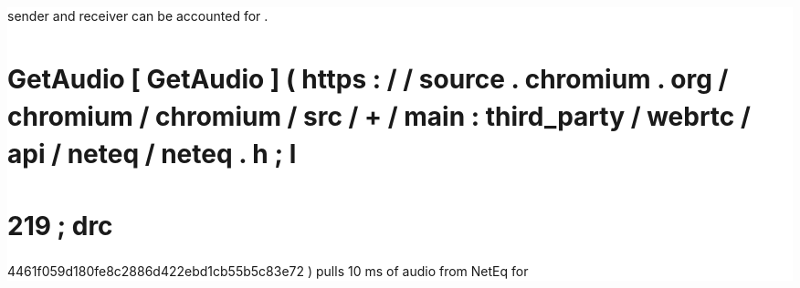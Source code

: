 sender
and
receiver
can
be
accounted
for
.
#
#
#
GetAudio
[
GetAudio
]
(
https
:
/
/
source
.
chromium
.
org
/
chromium
/
chromium
/
src
/
+
/
main
:
third_party
/
webrtc
/
api
/
neteq
/
neteq
.
h
;
l
=
219
;
drc
=
4461f059d180fe8c2886d422ebd1cb55b5c83e72
)
pulls
10
ms
of
audio
from
NetEq
for